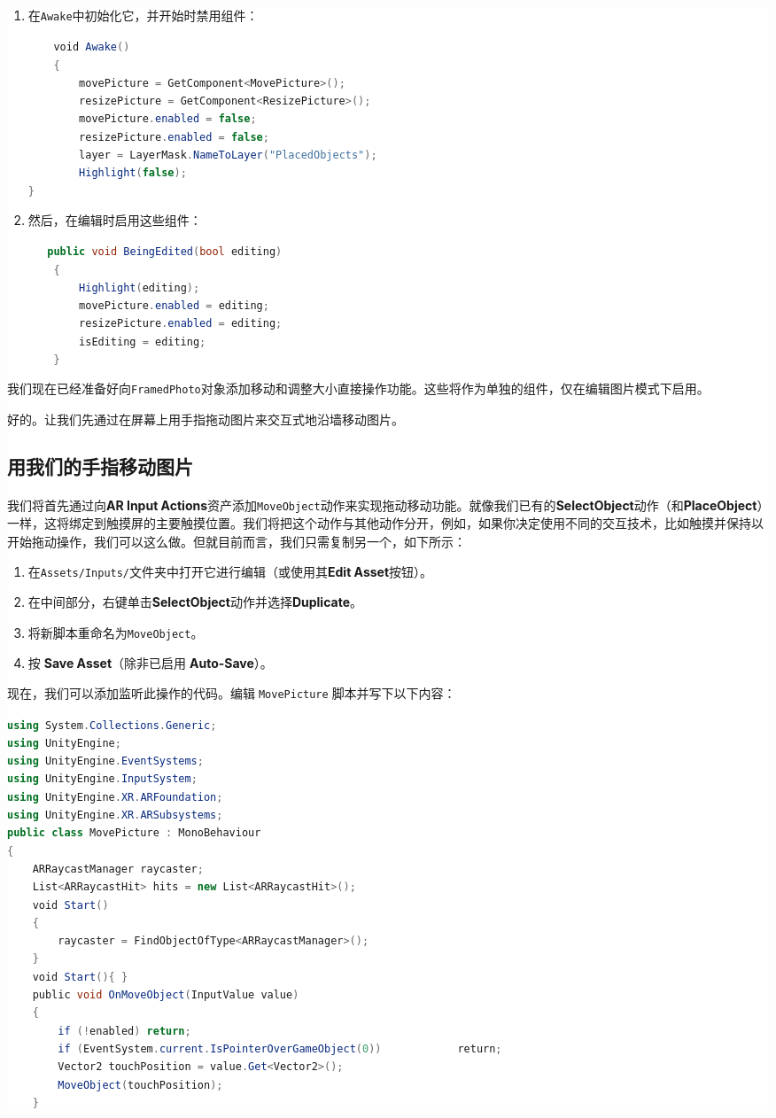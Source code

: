 1.  在`Awake`中初始化它，并开始时禁用组件：

    ```cs
        void Awake()
        {
            movePicture = GetComponent<MovePicture>();
            resizePicture = GetComponent<ResizePicture>();
            movePicture.enabled = false;
            resizePicture.enabled = false;
            layer = LayerMask.NameToLayer("PlacedObjects"); 
            Highlight(false);   
    }
    ```

1.  然后，在编辑时启用这些组件：

    ```cs
       public void BeingEdited(bool editing)
        {
            Highlight(editing);
            movePicture.enabled = editing;
            resizePicture.enabled = editing;
            isEditing = editing;
        }
    ```

我们现在已经准备好向`FramedPhoto`对象添加移动和调整大小直接操作功能。这些将作为单独的组件，仅在编辑图片模式下启用。

好的。让我们先通过在屏幕上用手指拖动图片来交互式地沿墙移动图片。

## 用我们的手指移动图片

我们将首先通过向**AR Input Actions**资产添加`MoveObject`动作来实现拖动移动功能。就像我们已有的**SelectObject**动作（和**PlaceObject**）一样，这将绑定到触摸屏的主要触摸位置。我们将把这个动作与其他动作分开，例如，如果你决定使用不同的交互技术，比如触摸并保持以开始拖动操作，我们可以这么做。但就目前而言，我们只需复制另一个，如下所示：

1.  在`Assets/Inputs/`文件夹中打开它进行编辑（或使用其**Edit Asset**按钮）。

1.  在中间部分，右键单击**SelectObject**动作并选择**Duplicate**。

1.  将新脚本重命名为`MoveObject`。

1.  按 **Save Asset**（除非已启用 **Auto-Save**）。

现在，我们可以添加监听此操作的代码。编辑 `MovePicture` 脚本并写下以下内容：

```cs
using System.Collections.Generic;
using UnityEngine;
using UnityEngine.EventSystems;
using UnityEngine.InputSystem;
using UnityEngine.XR.ARFoundation;
using UnityEngine.XR.ARSubsystems;
public class MovePicture : MonoBehaviour
{
    ARRaycastManager raycaster;
    List<ARRaycastHit> hits = new List<ARRaycastHit>();
    void Start()
    {
        raycaster = FindObjectOfType<ARRaycastManager>();
    }
    void Start(){ }
    public void OnMoveObject(InputValue value)
    {
        if (!enabled) return;
        if (EventSystem.current.IsPointerOverGameObject(0))            return;
        Vector2 touchPosition = value.Get<Vector2>();
        MoveObject(touchPosition);
    }
```